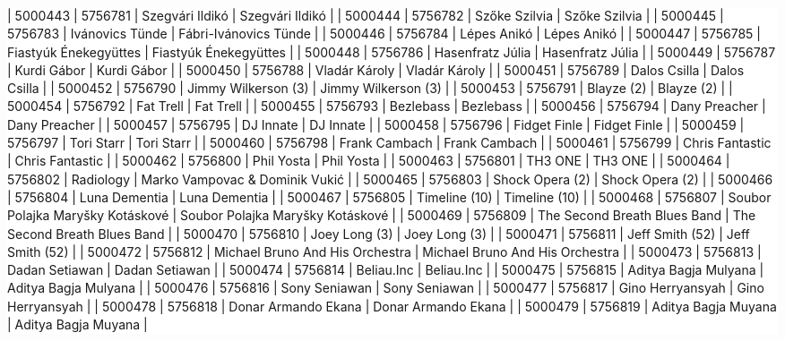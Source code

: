 | 5000443 | 5756781 | Szegvári Ildikó | Szegvári Ildikó |
| 5000444 | 5756782 | Szőke Szilvia | Szőke Szilvia |
| 5000445 | 5756783 | Ivánovics Tünde | Fábri-Ivánovics Tünde |
| 5000446 | 5756784 | Lépes Anikó | Lépes Anikó |
| 5000447 | 5756785 | Fiastyúk Énekegyüttes | Fiastyúk Énekegyüttes |
| 5000448 | 5756786 | Hasenfratz Júlia | Hasenfratz Júlia |
| 5000449 | 5756787 | Kurdi Gábor | Kurdi Gábor |
| 5000450 | 5756788 | Vladár Károly | Vladár Károly |
| 5000451 | 5756789 | Dalos Csilla | Dalos Csilla |
| 5000452 | 5756790 | Jimmy Wilkerson (3) | Jimmy Wilkerson (3) |
| 5000453 | 5756791 | Blayze (2) | Blayze (2) |
| 5000454 | 5756792 | Fat Trell | Fat Trell |
| 5000455 | 5756793 | Bezlebass | Bezlebass |
| 5000456 | 5756794 | Dany Preacher | Dany Preacher |
| 5000457 | 5756795 | DJ Innate | DJ Innate |
| 5000458 | 5756796 | Fidget Finle | Fidget Finle |
| 5000459 | 5756797 | Tori Starr | Tori Starr |
| 5000460 | 5756798 | Frank Cambach | Frank Cambach |
| 5000461 | 5756799 | Chris Fantastic | Chris Fantastic |
| 5000462 | 5756800 | Phil Yosta | Phil Yosta |
| 5000463 | 5756801 | TH3 ONE | TH3 ONE |
| 5000464 | 5756802 | Radiology | Marko Vampovac & Dominik Vukić |
| 5000465 | 5756803 | Shock Opera (2) | Shock Opera (2) |
| 5000466 | 5756804 | Luna Dementia | Luna Dementia |
| 5000467 | 5756805 | Timeline (10) | Timeline (10) |
| 5000468 | 5756807 | Soubor Polajka Maryšky Kotáskové | Soubor Polajka Maryšky Kotáskové |
| 5000469 | 5756809 | The Second Breath Blues Band | The Second Breath Blues Band |
| 5000470 | 5756810 | Joey Long (3) | Joey Long (3) |
| 5000471 | 5756811 | Jeff Smith (52) | Jeff Smith (52) |
| 5000472 | 5756812 | Michael Bruno And His Orchestra | Michael Bruno And His Orchestra |
| 5000473 | 5756813 | Dadan Setiawan | Dadan Setiawan |
| 5000474 | 5756814 | Beliau.Inc | Beliau.Inc |
| 5000475 | 5756815 | Aditya Bagja Mulyana | Aditya Bagja Mulyana |
| 5000476 | 5756816 | Sony Seniawan | Sony Seniawan |
| 5000477 | 5756817 | Gino Herryansyah | Gino Herryansyah |
| 5000478 | 5756818 | Donar Armando Ekana | Donar Armando Ekana |
| 5000479 | 5756819 | Aditya Bagja Muyana | Aditya Bagja Muyana |